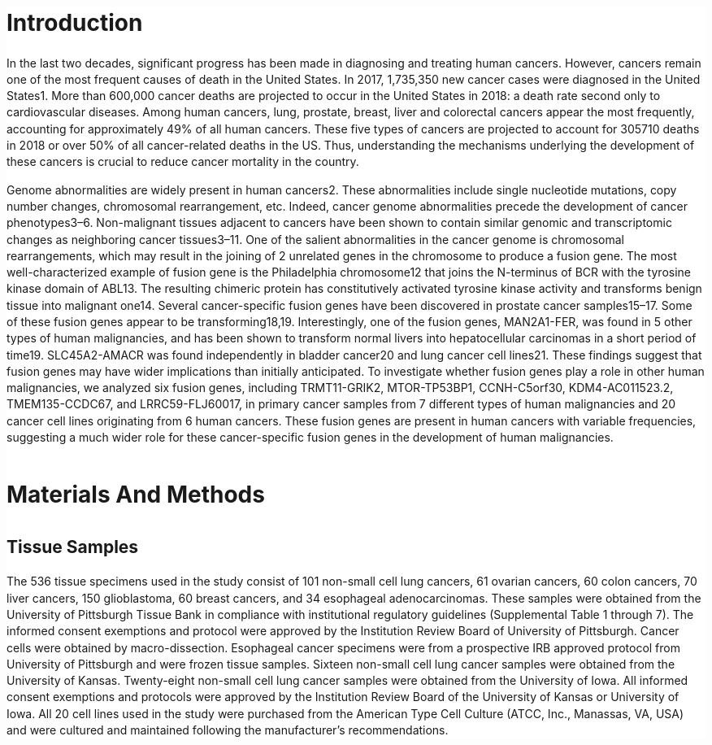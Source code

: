 # Introduction

In the last two decades, significant progress has been made in diagnosing and treating human cancers. However, cancers remain one of the most frequent causes of death in the United States. In 2017, 1,735,350 new cancer cases were diagnosed in the United States1. More than 600,000 cancer deaths are projected to occur in the United States in 2018: a death rate second only to cardiovascular diseases. Among human cancers, lung, prostate, breast, liver and colorectal cancers appear the most frequently, accounting for approximately 49% of all human cancers. These five types of cancers are projected to account for 305710 deaths in 2018 or over 50% of all cancer-related deaths in the US. Thus, understanding the mechanisms underlying the development of these cancers is crucial to reduce cancer mortality in the country.

Genome abnormalities are widely present in human cancers2. These abnormalities include single nucleotide mutations, copy number changes, chromosomal rearrangement, etc. Indeed, cancer genome abnormalities precede the development of cancer phenotypes3–6. Non-malignant tissues adjacent to cancers have been shown to contain similar genomic and transcriptomic changes as neighboring cancer tissues3–11. One of the salient abnormalities in the cancer genome is chromosomal rearrangements, which may result in the joining of 2 unrelated genes in the chromosome to produce a fusion gene. The most well-characterized example of fusion gene is the Philadelphia chromosome12 that joins the N-terminus of BCR with the tyrosine kinase domain of ABL13. The resulting chimeric protein has constitutively activated tyrosine kinase activity and transforms benign tissue into malignant one14. Several cancer-specific fusion genes have been discovered in prostate cancer samples15–17. Some of these fusion genes appear to be transforming18,19. Interestingly, one of the fusion genes, MAN2A1-FER, was found in 5 other types of human malignancies, and has been shown to transform normal livers into hepatocellular carcinomas in a short period of time19. SLC45A2-AMACR was found independently in bladder cancer20 and lung cancer cell lines21. These findings suggest that fusion genes may have wider implications than initially anticipated. To investigate whether fusion genes play a role in other human malignancies, we analyzed six fusion genes, including TRMT11-GRIK2, MTOR-TP53BP1, CCNH-C5orf30, KDM4-AC011523.2, TMEM135-CCDC67, and LRRC59-FLJ60017, in primary cancer samples from 7 different types of human malignancies and 20 cancer cell lines originating from 6 human cancers. These fusion genes are present in human cancers with variable frequencies, suggesting a much wider role for these cancer-specific fusion genes in the development of human malignancies.

# Materials And Methods

## Tissue Samples

The 536 tissue specimens used in the study consist of 101 non-small cell lung cancers, 61 ovarian cancers, 60 colon cancers, 70 liver cancers, 150 glioblastoma, 60 breast cancers, and 34 esophageal adenocarcinomas. These samples were obtained from the University of Pittsburgh Tissue Bank in compliance with institutional regulatory guidelines (Supplemental Table 1 through 7). The informed consent exemptions and protocol were approved by the Institution Review Board of University of Pittsburgh. Cancer cells were obtained by macro-dissection. Esophageal cancer specimens were from a prospective IRB approved protocol from University of Pittsburgh and were frozen tissue samples. Sixteen non-small cell lung cancer samples were obtained from the University of Kansas. Twenty-eight non-small cell lung cancer samples were obtained from the University of Iowa. All informed consent exemptions and protocols were approved by the Institution Review Board of the University of Kansas or University of Iowa. All 20 cell lines used in the study were purchased from the American Type Cell Culture (ATCC, Inc., Manassas, VA, USA) and were cultured and maintained following the manufacturer’s recommendations.
